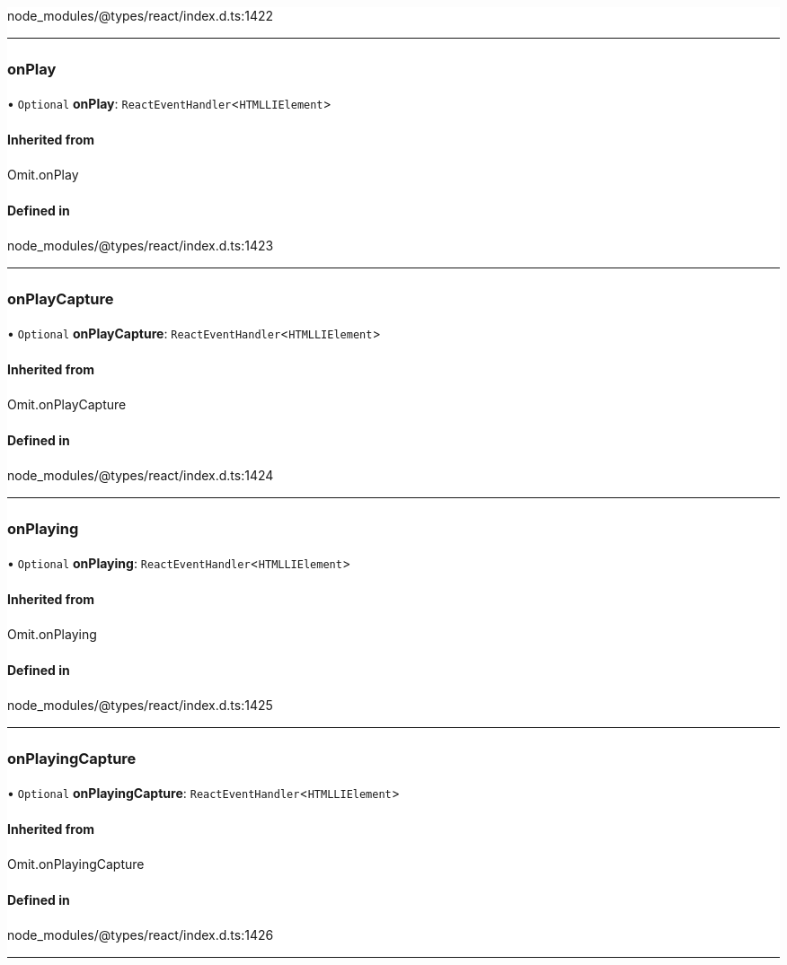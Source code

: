 node_modules/@types/react/index.d.ts:1422

---

### onPlay

• `Optional` **onPlay**: `ReactEventHandler`<`HTMLLIElement`\>

#### Inherited from

Omit.onPlay

#### Defined in

node_modules/@types/react/index.d.ts:1423

---

### onPlayCapture

• `Optional` **onPlayCapture**: `ReactEventHandler`<`HTMLLIElement`\>

#### Inherited from

Omit.onPlayCapture

#### Defined in

node_modules/@types/react/index.d.ts:1424

---

### onPlaying

• `Optional` **onPlaying**: `ReactEventHandler`<`HTMLLIElement`\>

#### Inherited from

Omit.onPlaying

#### Defined in

node_modules/@types/react/index.d.ts:1425

---

### onPlayingCapture

• `Optional` **onPlayingCapture**: `ReactEventHandler`<`HTMLLIElement`\>

#### Inherited from

Omit.onPlayingCapture

#### Defined in

node_modules/@types/react/index.d.ts:1426

---